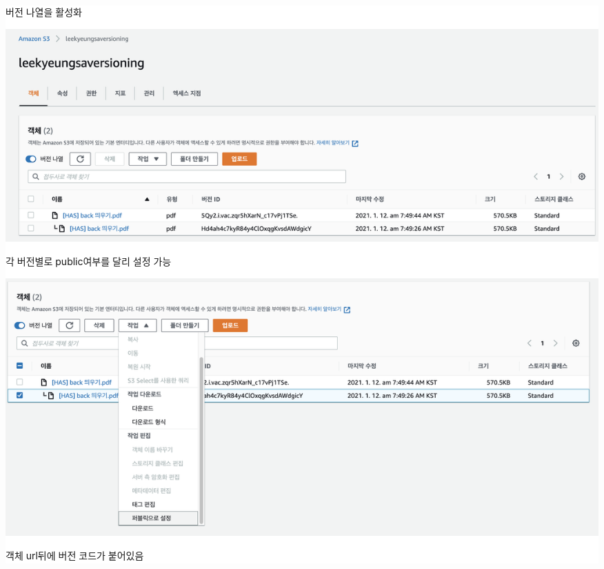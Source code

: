 

버전 나열을 활성화

![image-20210112075015915](/assets/[AWSSA]S3/image-20210112075015915.png)



각 버전별로 public여부를 달리 설정 가능

![image-20210112075140855](/assets/[AWSSA]S3/image-20210112075140855.png)

객체 url뒤에 버전 코드가 붙어있음

